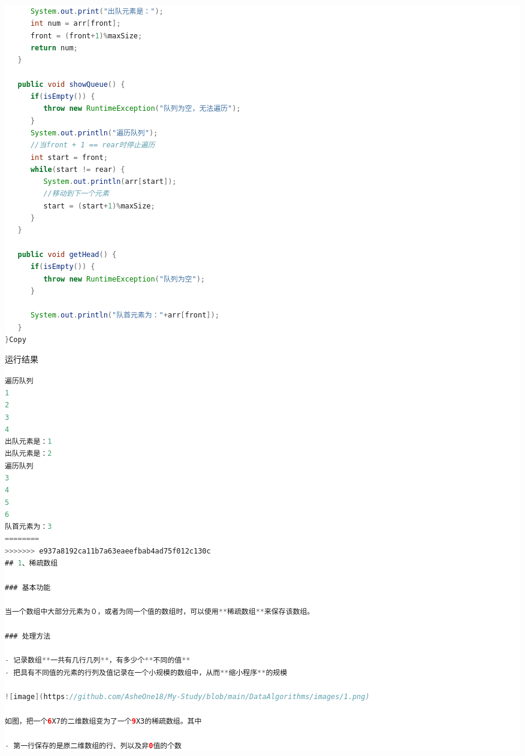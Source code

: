 ```java
      System.out.print("出队元素是：");
      int num = arr[front];
      front = (front+1)%maxSize;
      return num;
   }

   public void showQueue() {
      if(isEmpty()) {
         throw new RuntimeException("队列为空，无法遍历");
      }
      System.out.println("遍历队列");
      //当front + 1 == rear时停止遍历
      int start = front;
      while(start != rear) {
         System.out.println(arr[start]);
         //移动到下一个元素
         start = (start+1)%maxSize;
      }
   }

   public void getHead() {
      if(isEmpty()) {
         throw new RuntimeException("队列为空");
      }

      System.out.println("队首元素为："+arr[front]);
   }
}Copy
```

运行结果

```java
遍历队列
1
2
3
4
出队元素是：1
出队元素是：2
遍历队列
3
4
5
6
队首元素为：3
========
>>>>>>> e937a8192ca11b7a63eaeefbab4ad75f012c130c
## 1、稀疏数组

### 基本功能

当一个数组中大部分元素为０，或者为同一个值的数组时，可以使用**稀疏数组**来保存该数组。

### 处理方法

- 记录数组**一共有几行几列**，有多少个**不同的值**
- 把具有不同值的元素的行列及值记录在一个小规模的数组中，从而**缩小程序**的规模

![image](https://github.com/AsheOne18/My-Study/blob/main/DataAlgorithms/images/1.png)

如图，把一个6X7的二维数组变为了一个9X3的稀疏数组。其中

- 第一行保存的是原二维数组的行、列以及非0值的个数
```
